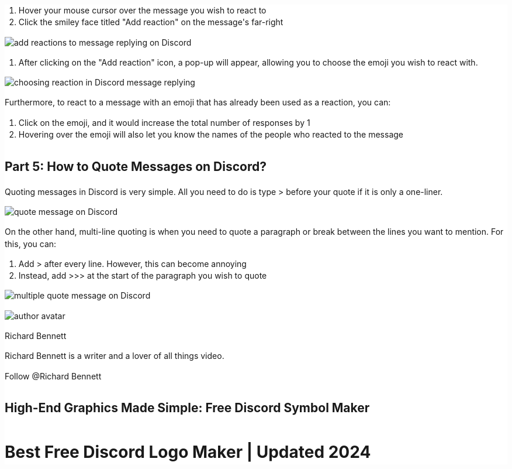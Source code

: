 1. Hover your mouse cursor over the message you wish to react to
2. Click the smiley face titled "Add reaction" on the message's far-right

![add reactions to message replying on Discord ](https://images.wondershare.com/filmora/article-images/add-reactions-reply-message-discord.jpg)

1. After clicking on the "Add reaction" icon, a pop-up will appear, allowing you to choose the emoji you wish to react with.

![choosing reaction in  Discord message replying](https://images.wondershare.com/filmora/article-images/choose-reaction-emoji-discord.jpg)

Furthermore, to react to a message with an emoji that has already been used as a reaction, you can:

1. Click on the emoji, and it would increase the total number of responses by 1
2. Hovering over the emoji will also let you know the names of the people who reacted to the message

## Part 5: How to Quote Messages on Discord?

Quoting messages in Discord is very simple. All you need to do is type > before your quote if it is only a one-liner.

![quote message on Discord ](https://images.wondershare.com/filmora/article-images/quote-messages-on-discord.jpg)

On the other hand, multi-line quoting is when you need to quote a paragraph or break between the lines you want to mention. For this, you can:

1. Add > after every line. However, this can become annoying
2. Instead, add >>> at the start of the paragraph you wish to quote

![multiple quote message on Discord ](https://images.wondershare.com/filmora/article-images/multi-line-quoting-discord.jpg)

![author avatar](https://images.wondershare.com/filmora/article-images/richard-bennett.jpg)

Richard Bennett

Richard Bennett is a writer and a lover of all things video.

Follow @Richard Bennett

<ins class="adsbygoogle"
     style="display:block"
     data-ad-format="autorelaxed"
     data-ad-client="ca-pub-7571918770474297"
     data-ad-slot="1223367746"></ins>

<ins class="adsbygoogle"
     style="display:block"
     data-ad-format="autorelaxed"
     data-ad-client="ca-pub-7571918770474297"
     data-ad-slot="1223367746"></ins>

## High-End Graphics Made Simple: Free Discord Symbol Maker

# Best Free Discord Logo Maker | Updated 2024
